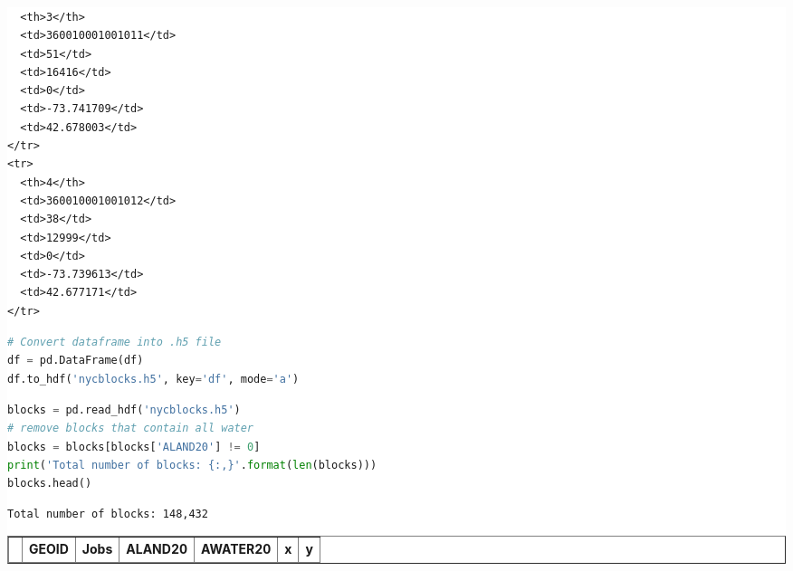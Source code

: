       <th>3</th>
      <td>360010001001011</td>
      <td>51</td>
      <td>16416</td>
      <td>0</td>
      <td>-73.741709</td>
      <td>42.678003</td>
    </tr>
    <tr>
      <th>4</th>
      <td>360010001001012</td>
      <td>38</td>
      <td>12999</td>
      <td>0</td>
      <td>-73.739613</td>
      <td>42.677171</td>
    </tr>
  </tbody>
</table>
</div>




```python
# Convert dataframe into .h5 file
df = pd.DataFrame(df)
df.to_hdf('nycblocks.h5', key='df', mode='a')
```


```python
blocks = pd.read_hdf('nycblocks.h5')
# remove blocks that contain all water
blocks = blocks[blocks['ALAND20'] != 0]
print('Total number of blocks: {:,}'.format(len(blocks)))
blocks.head()
```

    Total number of blocks: 148,432





<div>
<style scoped>
    .dataframe tbody tr th:only-of-type {
        vertical-align: middle;
    }

    .dataframe tbody tr th {
        vertical-align: top;
    }

    .dataframe thead th {
        text-align: right;
    }
</style>
<table border="1" class="dataframe">
  <thead>
    <tr style="text-align: right;">
      <th></th>
      <th>GEOID</th>
      <th>Jobs</th>
      <th>ALAND20</th>
      <th>AWATER20</th>
      <th>x</th>
      <th>y</th>
    </tr>
  </thead>